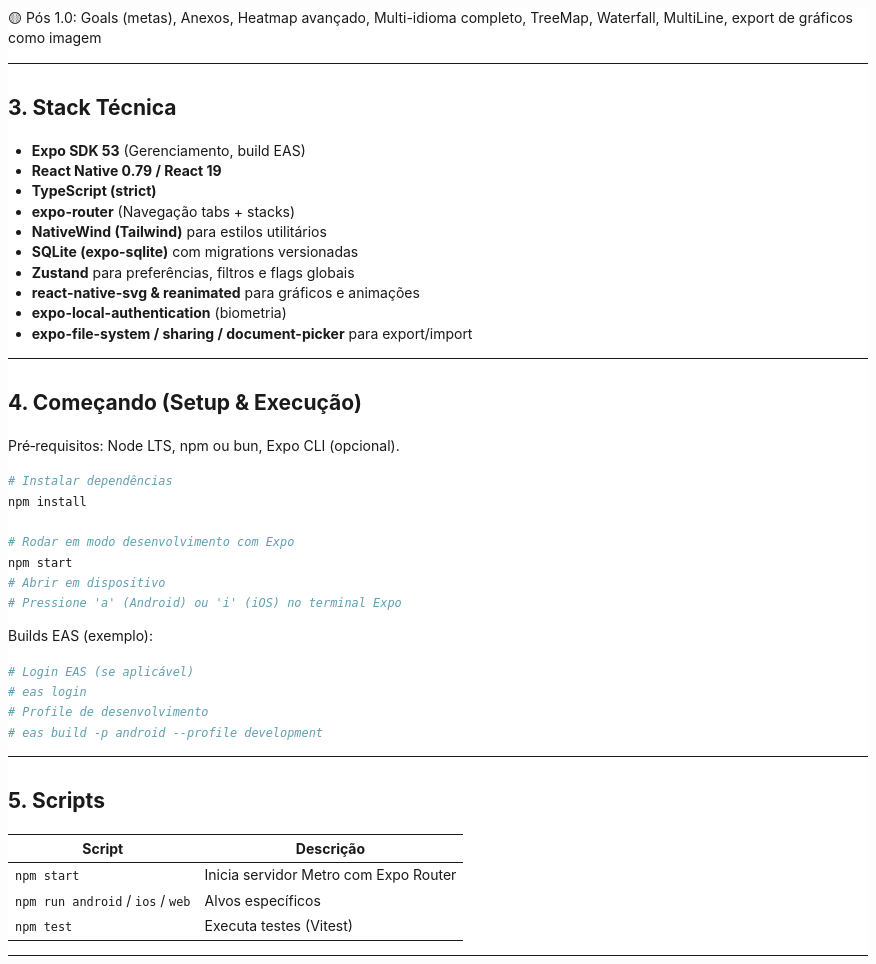 🟡 Pós 1.0: Goals (metas), Anexos, Heatmap avançado, Multi-idioma completo, TreeMap, Waterfall, MultiLine, export de gráficos como imagem

---

## 3. Stack Técnica

- **Expo SDK 53** (Gerenciamento, build EAS)
- **React Native 0.79 / React 19**
- **TypeScript (strict)**
- **expo-router** (Navegação tabs + stacks)
- **NativeWind (Tailwind)** para estilos utilitários
- **SQLite (expo-sqlite)** com migrations versionadas
- **Zustand** para preferências, filtros e flags globais
- **react-native-svg & reanimated** para gráficos e animações
- **expo-local-authentication** (biometria)
- **expo-file-system / sharing / document-picker** para export/import

---

## 4. Começando (Setup & Execução)

Pré‑requisitos: Node LTS, npm ou bun, Expo CLI (opcional).

```bash
# Instalar dependências
npm install

# Rodar em modo desenvolvimento com Expo
npm start
# Abrir em dispositivo
# Pressione 'a' (Android) ou 'i' (iOS) no terminal Expo
```

Builds EAS (exemplo):

```bash
# Login EAS (se aplicável)
# eas login
# Profile de desenvolvimento
# eas build -p android --profile development
```

---

## 5. Scripts

| Script                            | Descrição                             |
| --------------------------------- | ------------------------------------- |
| `npm start`                       | Inicia servidor Metro com Expo Router |
| `npm run android` / `ios` / `web` | Alvos específicos                     |
| `npm test`                        | Executa testes (Vitest)               |

---